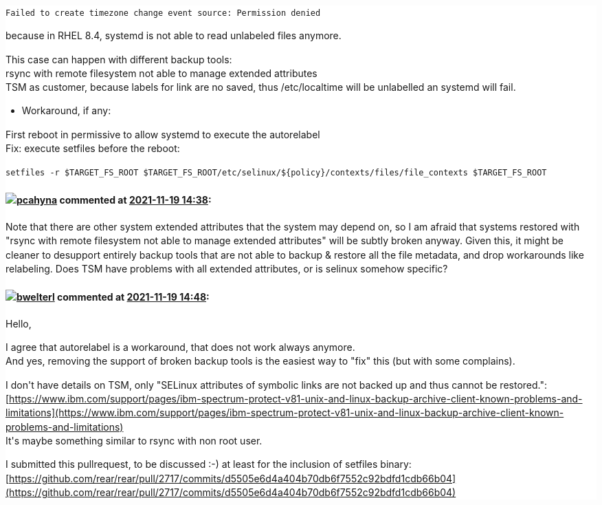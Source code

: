     Failed to create timezone change event source: Permission denied

because in RHEL 8.4, systemd is not able to read unlabeled files
anymore.

This case can happen with different backup tools:  
rsync with remote filesystem not able to manage extended attributes  
TSM as customer, because labels for link are no saved, thus
/etc/localtime will be unlabelled an systemd will fail.

-   Workaround, if any:

First reboot in permissive to allow systemd to execute the autorelabel  
Fix: execute setfiles before the reboot:

    setfiles -r $TARGET_FS_ROOT $TARGET_FS_ROOT/etc/selinux/${policy}/contexts/files/file_contexts $TARGET_FS_ROOT

#### <img src="https://avatars.githubusercontent.com/u/26300485?u=9105d243bc9f7ade463a3e52e8dd13fa67837158&v=4" width="50">[pcahyna](https://github.com/pcahyna) commented at [2021-11-19 14:38](https://github.com/rear/rear/issues/2716#issuecomment-974127324):

Note that there are other system extended attributes that the system may
depend on, so I am afraid that systems restored with "rsync with remote
filesystem not able to manage extended attributes" will be subtly broken
anyway. Given this, it might be cleaner to desupport entirely backup
tools that are not able to backup & restore all the file metadata, and
drop workarounds like relabeling. Does TSM have problems with all
extended attributes, or is selinux somehow specific?

#### <img src="https://avatars.githubusercontent.com/u/32841830?v=4" width="50">[bwelterl](https://github.com/bwelterl) commented at [2021-11-19 14:48](https://github.com/rear/rear/issues/2716#issuecomment-974135128):

Hello,

I agree that autorelabel is a workaround, that does not work always
anymore.  
And yes, removing the support of broken backup tools is the easiest way
to "fix" this (but with some complains).

I don't have details on TSM, only "SELinux attributes of symbolic links
are not backed up and thus cannot be restored.":  
[https://www.ibm.com/support/pages/ibm-spectrum-protect-v81-unix-and-linux-backup-archive-client-known-problems-and-limitations](https://www.ibm.com/support/pages/ibm-spectrum-protect-v81-unix-and-linux-backup-archive-client-known-problems-and-limitations)  
It's maybe something similar to rsync with non root user.

I submitted this pullrequest, to be discussed :-) at least for the
inclusion of setfiles binary:  
[https://github.com/rear/rear/pull/2717/commits/d5505e6d4a404b70db6f7552c92bdfd1cdb66b04](https://github.com/rear/rear/pull/2717/commits/d5505e6d4a404b70db6f7552c92bdfd1cdb66b04)

